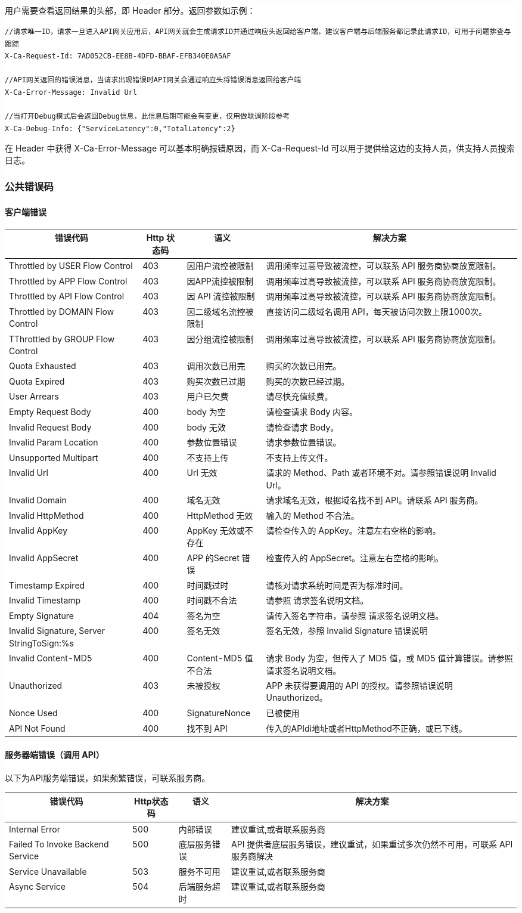 用户需要查看返回结果的头部，即 Header 部分。返回参数如示例：

    //请求唯一ID，请求一旦进入API网关应用后，API网关就会生成请求ID并通过响应头返回给客户端，建议客户端与后端服务都记录此请求ID，可用于问题排查与跟踪
    X-Ca-Request-Id: 7AD052CB-EE8B-4DFD-BBAF-EFB340E0A5AF

    //API网关返回的错误消息，当请求出现错误时API网关会通过响应头将错误消息返回给客户端
    X-Ca-Error-Message: Invalid Url

    //当打开Debug模式后会返回Debug信息，此信息后期可能会有变更，仅用做联调阶段参考
    X-Ca-Debug-Info: {"ServiceLatency":0,"TotalLatency":2}

在 Header 中获得 X-Ca-Error-Message 可以基本明确报错原因，而 X-Ca-Request-Id 可以用于提供给这边的支持人员，供支持人员搜索日志。
### 公共错误码
#### 客户端错误

错误代码|Http 状态码|语义|解决方案
------|-----------|---|------
Throttled by USER Flow Control|403|因用户流控被限制|调用频率过高导致被流控，可以联系 API 服务商协商放宽限制。
Throttled by APP Flow Control|403|因APP流控被限制|调用频率过高导致被流控，可以联系 API 服务商协商放宽限制。
Throttled by API Flow Control|403   |因 API 流控被限制|调用频率过高导致被流控，可以联系 API 服务商协商放宽限制。
Throttled by DOMAIN Flow Control    |403|   因二级域名流控被限制|直接访问二级域名调用 API，每天被访问次数上限1000次。
TThrottled by GROUP Flow Control|403|因分组流控被限制|调用频率过高导致被流控，可以联系 API 服务商协商放宽限制。
Quota Exhausted |403|   调用次数已用完 |购买的次数已用完。
Quota Expired   |403|   购买次数已过期 |购买的次数已经过期。
User Arrears    |403|   用户已欠费   |请尽快充值续费。
Empty Request Body  |400|   body 为空|    请检查请求 Body 内容。
Invalid Request Body    |400    |body 无效    |请检查请求 Body。
Invalid Param Location  |400|   参数位置错误|请求参数位置错误。
Unsupported Multipart   |400|   不支持上传|不支持上传文件。
Invalid Url |400    |Url 无效 |请求的 Method、Path 或者环境不对。请参照错误说明 Invalid Url。
Invalid Domain  |400|   域名无效    |请求域名无效，根据域名找不到 API。请联系 API 服务商。
Invalid HttpMethod  |400    |HttpMethod 无效|输入的 Method 不合法。
Invalid AppKey|400|AppKey 无效或不存在    |请检查传入的 AppKey。注意左右空格的影响。
Invalid AppSecret   |400    |APP 的Secret 错误|    检查传入的 AppSecret。注意左右空格的影响。
Timestamp Expired|400|时间戳过时|请核对请求系统时间是否为标准时间。
Invalid Timestamp   |400|   时间戳不合法|请参照 请求签名说明文档。
Empty Signature |404|签名为空|请传入签名字符串，请参照 请求签名说明文档。
Invalid Signature, Server StringToSign:%s|400|签名无效|签名无效，参照 Invalid Signature 错误说明
Invalid Content-MD5|400|    Content-MD5 值不合法|请求 Body 为空，但传入了 MD5 值，或 MD5 值计算错误。请参照 请求签名说明文档。
Unauthorized    |403|   未被授权|   APP 未获得要调用的 API 的授权。请参照错误说明 Unauthorized。
Nonce Used|400| SignatureNonce| 已被使用|SignatureNonce 不能被重复使用。
API Not Found|  400 |找不到 API|传入的APIdi地址或者HttpMethod不正确，或已下线。

#### 服务器端错误（调用 API）
以下为API服务端错误，如果频繁错误，可联系服务商。

错误代码|Http状态码|语义|解决方案
------|----------|---|----
Internal Error  |500    |内部错误|建议重试,或者联系服务商
Failed To Invoke Backend Service    |500|   底层服务错误|API 提供者底层服务错误，建议重试，如果重试多次仍然不可用，可联系 API 服务商解决
Service Unavailable|503|    服务不可用   |建议重试,或者联系服务商
Async Service   |504    |后端服务超时|建议重试,或者联系服务商

